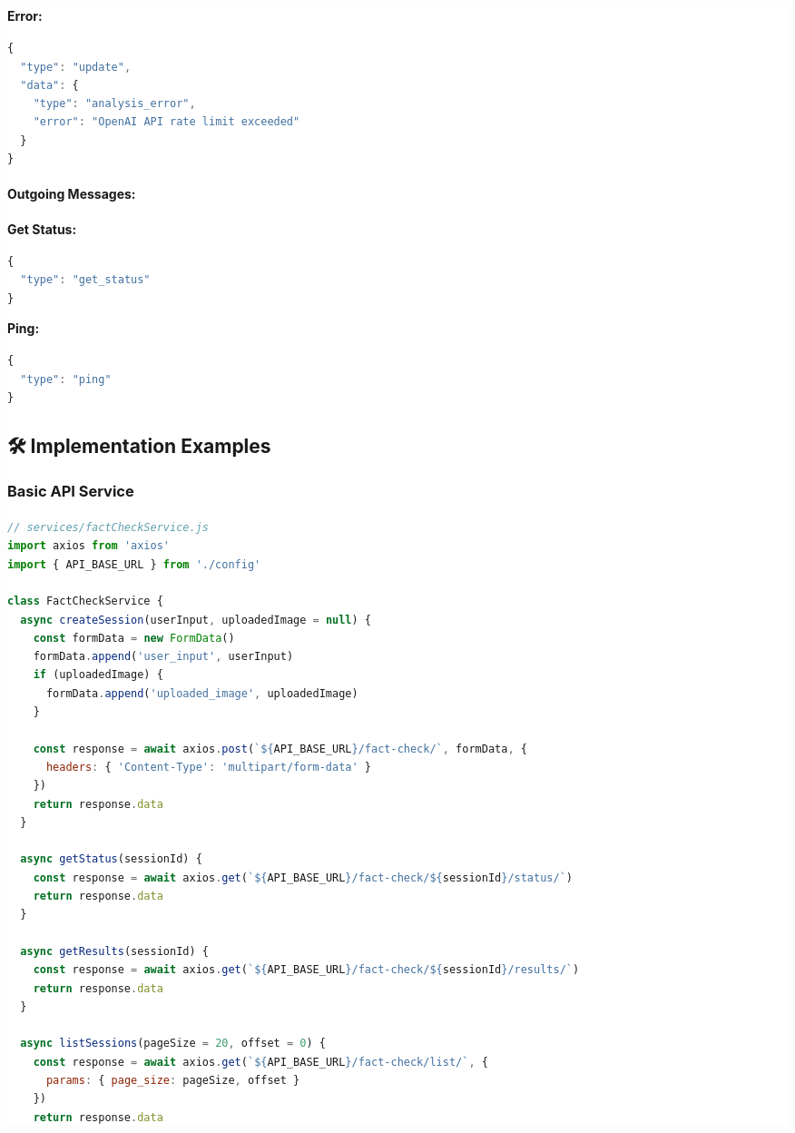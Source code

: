 **Error:**
```javascript
{
  "type": "update",
  "data": {
    "type": "analysis_error",
    "error": "OpenAI API rate limit exceeded"
  }
}
```

#### Outgoing Messages:

**Get Status:**
```javascript
{
  "type": "get_status"
}
```

**Ping:**
```javascript
{
  "type": "ping"
}
```

## 🛠️ Implementation Examples

### Basic API Service

```javascript
// services/factCheckService.js
import axios from 'axios'
import { API_BASE_URL } from './config'

class FactCheckService {
  async createSession(userInput, uploadedImage = null) {
    const formData = new FormData()
    formData.append('user_input', userInput)
    if (uploadedImage) {
      formData.append('uploaded_image', uploadedImage)
    }

    const response = await axios.post(`${API_BASE_URL}/fact-check/`, formData, {
      headers: { 'Content-Type': 'multipart/form-data' }
    })
    return response.data
  }

  async getStatus(sessionId) {
    const response = await axios.get(`${API_BASE_URL}/fact-check/${sessionId}/status/`)
    return response.data
  }

  async getResults(sessionId) {
    const response = await axios.get(`${API_BASE_URL}/fact-check/${sessionId}/results/`)
    return response.data
  }

  async listSessions(pageSize = 20, offset = 0) {
    const response = await axios.get(`${API_BASE_URL}/fact-check/list/`, {
      params: { page_size: pageSize, offset }
    })
    return response.data
```